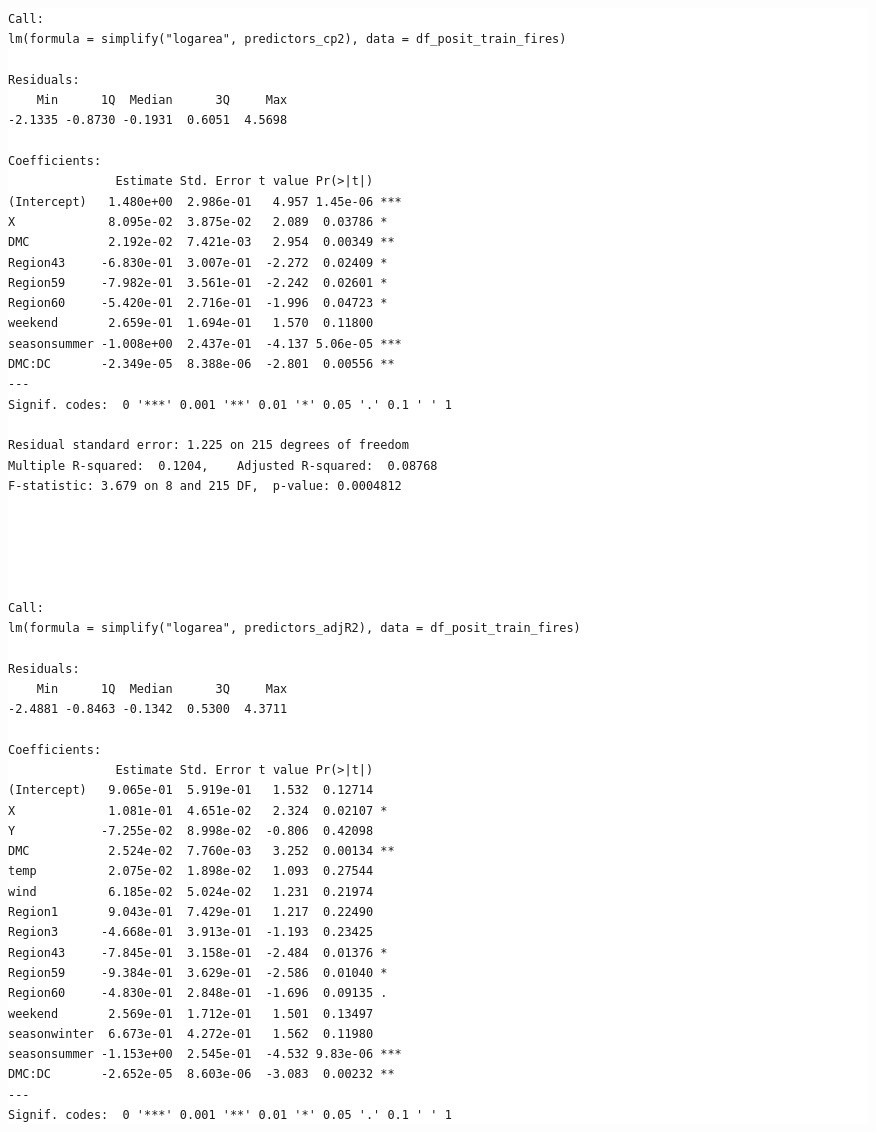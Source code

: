 
    
    Call:
    lm(formula = simplify("logarea", predictors_cp2), data = df_posit_train_fires)
    
    Residuals:
        Min      1Q  Median      3Q     Max 
    -2.1335 -0.8730 -0.1931  0.6051  4.5698 
    
    Coefficients:
                   Estimate Std. Error t value Pr(>|t|)    
    (Intercept)   1.480e+00  2.986e-01   4.957 1.45e-06 ***
    X             8.095e-02  3.875e-02   2.089  0.03786 *  
    DMC           2.192e-02  7.421e-03   2.954  0.00349 ** 
    Region43     -6.830e-01  3.007e-01  -2.272  0.02409 *  
    Region59     -7.982e-01  3.561e-01  -2.242  0.02601 *  
    Region60     -5.420e-01  2.716e-01  -1.996  0.04723 *  
    weekend       2.659e-01  1.694e-01   1.570  0.11800    
    seasonsummer -1.008e+00  2.437e-01  -4.137 5.06e-05 ***
    DMC:DC       -2.349e-05  8.388e-06  -2.801  0.00556 ** 
    ---
    Signif. codes:  0 '***' 0.001 '**' 0.01 '*' 0.05 '.' 0.1 ' ' 1
    
    Residual standard error: 1.225 on 215 degrees of freedom
    Multiple R-squared:  0.1204,	Adjusted R-squared:  0.08768 
    F-statistic: 3.679 on 8 and 215 DF,  p-value: 0.0004812
    



    
    Call:
    lm(formula = simplify("logarea", predictors_adjR2), data = df_posit_train_fires)
    
    Residuals:
        Min      1Q  Median      3Q     Max 
    -2.4881 -0.8463 -0.1342  0.5300  4.3711 
    
    Coefficients:
                   Estimate Std. Error t value Pr(>|t|)    
    (Intercept)   9.065e-01  5.919e-01   1.532  0.12714    
    X             1.081e-01  4.651e-02   2.324  0.02107 *  
    Y            -7.255e-02  8.998e-02  -0.806  0.42098    
    DMC           2.524e-02  7.760e-03   3.252  0.00134 ** 
    temp          2.075e-02  1.898e-02   1.093  0.27544    
    wind          6.185e-02  5.024e-02   1.231  0.21974    
    Region1       9.043e-01  7.429e-01   1.217  0.22490    
    Region3      -4.668e-01  3.913e-01  -1.193  0.23425    
    Region43     -7.845e-01  3.158e-01  -2.484  0.01376 *  
    Region59     -9.384e-01  3.629e-01  -2.586  0.01040 *  
    Region60     -4.830e-01  2.848e-01  -1.696  0.09135 .  
    weekend       2.569e-01  1.712e-01   1.501  0.13497    
    seasonwinter  6.673e-01  4.272e-01   1.562  0.11980    
    seasonsummer -1.153e+00  2.545e-01  -4.532 9.83e-06 ***
    DMC:DC       -2.652e-05  8.603e-06  -3.083  0.00232 ** 
    ---
    Signif. codes:  0 '***' 0.001 '**' 0.01 '*' 0.05 '.' 0.1 ' ' 1
    
